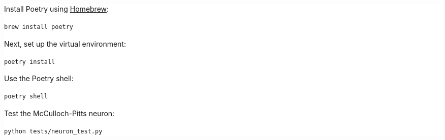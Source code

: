 Install Poetry using [Homebrew](https://brew.sh):

```
brew install poetry
```

Next, set up the virtual environment:

```
poetry install
```

Use the Poetry shell:

```
poetry shell
```

Test the McCulloch-Pitts neuron:

```
python tests/neuron_test.py
```